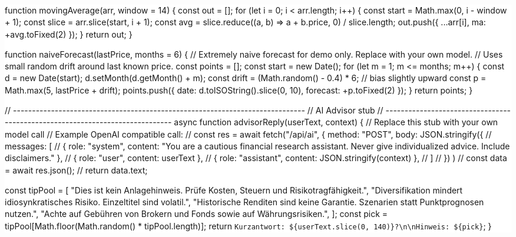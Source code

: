 function movingAverage(arr, window = 14) {
  const out = [];
  for (let i = 0; i < arr.length; i++) {
    const start = Math.max(0, i - window + 1);
    const slice = arr.slice(start, i + 1);
    const avg = slice.reduce((a, b) => a + b.price, 0) / slice.length;
    out.push({ ...arr[i], ma: +avg.toFixed(2) });
  }
  return out;
}

function naiveForecast(lastPrice, months = 6) {
  // Extremely naive forecast for demo only. Replace with your own model.
  // Uses small random drift around last known price.
  const points = [];
  const start = new Date();
  for (let m = 1; m <= months; m++) {
    const d = new Date(start);
    d.setMonth(d.getMonth() + m);
    const drift = (Math.random() - 0.4) * 6; // bias slightly upward
    const p = Math.max(5, lastPrice + drift);
    points.push({ date: d.toISOString().slice(0, 10), forecast: +p.toFixed(2) });
  }
  return points;
}

// -----------------------------------------------------------------------------
// AI Advisor stub
// -----------------------------------------------------------------------------
async function advisorReply(userText, context) {
  // Replace this stub with your own model call
  // Example OpenAI compatible call:
  // const res = await fetch("/api/ai", { method: "POST", body: JSON.stringify({
  //   messages: [
  //     { role: "system", content: "You are a cautious financial research assistant. Never give individualized advice. Include disclaimers." },
  //     { role: "user", content: userText },
  //     { role: "assistant", content: JSON.stringify(context) },
  //   ]
  // }) )
  // const data = await res.json();
  // return data.text;

  const tipPool = [
    "Dies ist kein Anlagehinweis. Prüfe Kosten, Steuern und Risikotragfähigkeit.",
    "Diversifikation mindert idiosynkratisches Risiko. Einzeltitel sind volatil.",
    "Historische Renditen sind keine Garantie. Szenarien statt Punktprognosen nutzen.",
    "Achte auf Gebühren von Brokern und Fonds sowie auf Währungsrisiken.",
  ];
  const pick = tipPool[Math.floor(Math.random() * tipPool.length)];
  return `Kurzantwort: ${userText.slice(0, 140)}?\n\nHinweis: ${pick}`;
}
